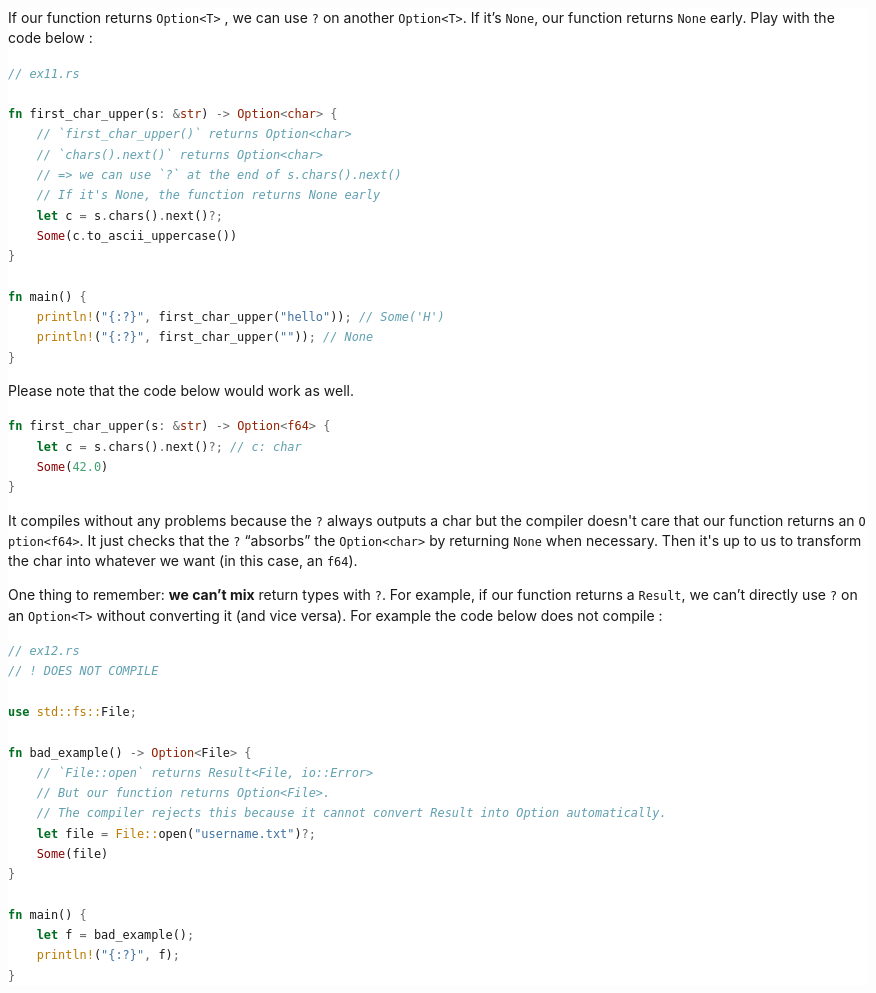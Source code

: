 If our function returns `Option<T>` , we can use `?` on another `Option<T>`. If it’s `None`, our function returns `None` early. Play with the code below : 

```rust
// ex11.rs

fn first_char_upper(s: &str) -> Option<char> {
    // `first_char_upper()` returns Option<char>
    // `chars().next()` returns Option<char>
    // => we can use `?` at the end of s.chars().next()
    // If it's None, the function returns None early
    let c = s.chars().next()?;
    Some(c.to_ascii_uppercase())
}

fn main() {
    println!("{:?}", first_char_upper("hello")); // Some('H')
    println!("{:?}", first_char_upper("")); // None
}
```

Please note that the code below would work as well.

```rust
fn first_char_upper(s: &str) -> Option<f64> {
    let c = s.chars().next()?; // c: char
    Some(42.0)
}
```

It compiles without any problems because the `?` always outputs a char but the compiler doesn't care that our function returns an `Option<f64>`. It just checks that the `?` “absorbs” the `Option<char>` by returning `None` when necessary. Then it's up to us to transform the char into whatever we want (in this case, an `f64`).


One thing to remember: **we can’t mix** return types with `?`. For example, if our function returns a `Result`, we can’t directly use `?` on an `Option<T>` without converting it (and vice versa). For example the code below does not compile : 

```rust
// ex12.rs
// ! DOES NOT COMPILE

use std::fs::File;

fn bad_example() -> Option<File> {
    // `File::open` returns Result<File, io::Error>
    // But our function returns Option<File>.
    // The compiler rejects this because it cannot convert Result into Option automatically.
    let file = File::open("username.txt")?;
    Some(file)
}

fn main() {
    let f = bad_example();
    println!("{:?}", f);
}
```
